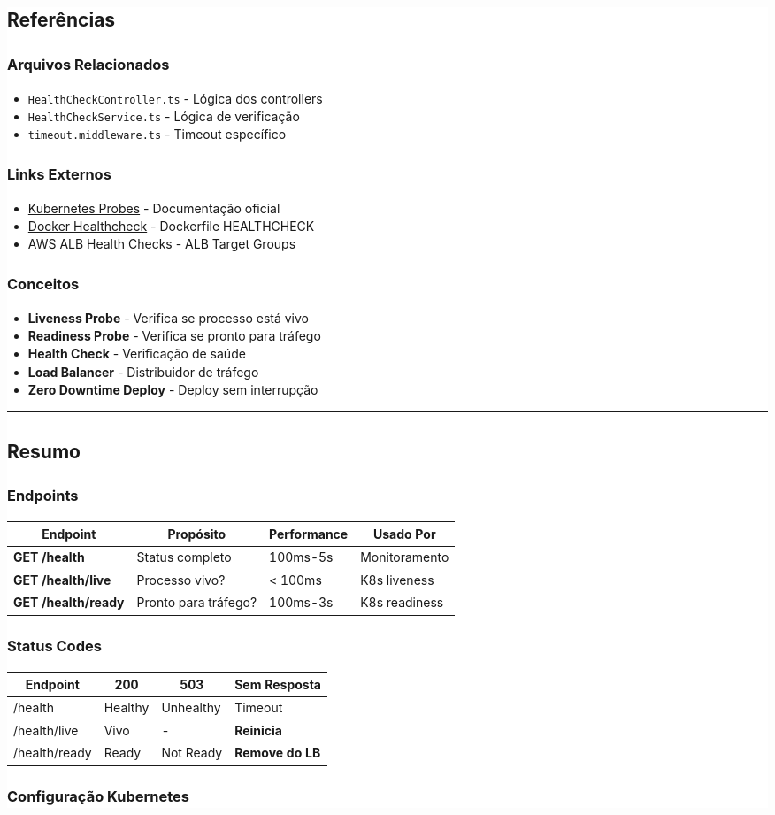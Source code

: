 
## Referências

### Arquivos Relacionados

- `HealthCheckController.ts` - Lógica dos controllers
- `HealthCheckService.ts` - Lógica de verificação
- `timeout.middleware.ts` - Timeout específico

### Links Externos

- [Kubernetes Probes](https://kubernetes.io/docs/tasks/configure-pod-container/configure-liveness-readiness-startup-probes/) - Documentação oficial
- [Docker Healthcheck](https://docs.docker.com/engine/reference/builder/#healthcheck) - Dockerfile HEALTHCHECK
- [AWS ALB Health Checks](https://docs.aws.amazon.com/elasticloadbalancing/latest/application/target-group-health-checks.html) - ALB Target Groups

### Conceitos

- **Liveness Probe** - Verifica se processo está vivo
- **Readiness Probe** - Verifica se pronto para tráfego
- **Health Check** - Verificação de saúde
- **Load Balancer** - Distribuidor de tráfego
- **Zero Downtime Deploy** - Deploy sem interrupção

---

## Resumo

### Endpoints

| Endpoint | Propósito | Performance | Usado Por |
|----------|-----------|-------------|-----------|
| **GET /health** | Status completo | 100ms-5s | Monitoramento |
| **GET /health/live** | Processo vivo? | < 100ms | K8s liveness |
| **GET /health/ready** | Pronto para tráfego? | 100ms-3s | K8s readiness |

### Status Codes

| Endpoint | 200 | 503 | Sem Resposta |
|----------|-----|-----|--------------|
| /health | Healthy | Unhealthy | Timeout |
| /health/live | Vivo | - | **Reinicia** |
| /health/ready | Ready | Not Ready | **Remove do LB** |

### Configuração Kubernetes
